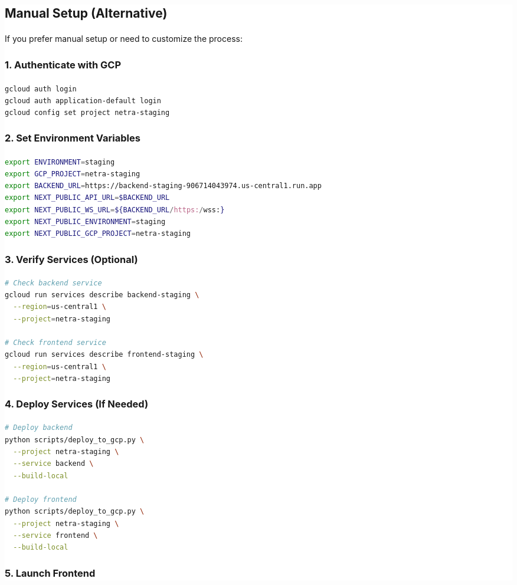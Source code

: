 ## Manual Setup (Alternative)

If you prefer manual setup or need to customize the process:

### 1. Authenticate with GCP
```bash
gcloud auth login
gcloud auth application-default login
gcloud config set project netra-staging
```

### 2. Set Environment Variables
```bash
export ENVIRONMENT=staging
export GCP_PROJECT=netra-staging
export BACKEND_URL=https://backend-staging-906714043974.us-central1.run.app
export NEXT_PUBLIC_API_URL=$BACKEND_URL
export NEXT_PUBLIC_WS_URL=${BACKEND_URL/https:/wss:}
export NEXT_PUBLIC_ENVIRONMENT=staging
export NEXT_PUBLIC_GCP_PROJECT=netra-staging
```

### 3. Verify Services (Optional)
```bash
# Check backend service
gcloud run services describe backend-staging \
  --region=us-central1 \
  --project=netra-staging

# Check frontend service
gcloud run services describe frontend-staging \
  --region=us-central1 \
  --project=netra-staging
```

### 4. Deploy Services (If Needed)
```bash
# Deploy backend
python scripts/deploy_to_gcp.py \
  --project netra-staging \
  --service backend \
  --build-local

# Deploy frontend
python scripts/deploy_to_gcp.py \
  --project netra-staging \
  --service frontend \
  --build-local
```

### 5. Launch Frontend
